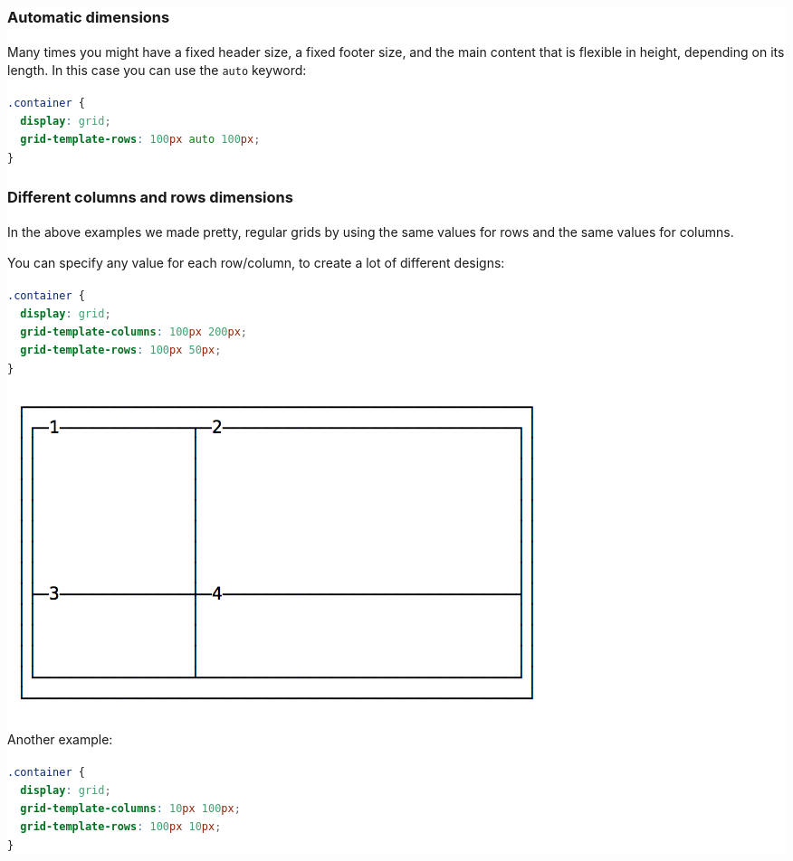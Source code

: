 ### Automatic dimensions

Many times you might have a fixed header size, a fixed footer size, and the main content that is flexible in height, depending on its length. In this case you can use the `auto` keyword:


```css
.container {
  display: grid;
  grid-template-rows: 100px auto 100px;
}
```


### Different columns and rows dimensions

In the above examples we made pretty, regular grids by using the same values for rows and the same values for columns.

You can specify any value for each row/column, to create a lot of different designs:

```css
.container {
  display: grid;
  grid-template-columns: 100px 200px;
  grid-template-rows: 100px 50px;
}
```

![A grid with varying columns and rows dimensions](3.png)

Another example:

```css
.container {
  display: grid;
  grid-template-columns: 10px 100px;
  grid-template-rows: 100px 10px;
}
```
